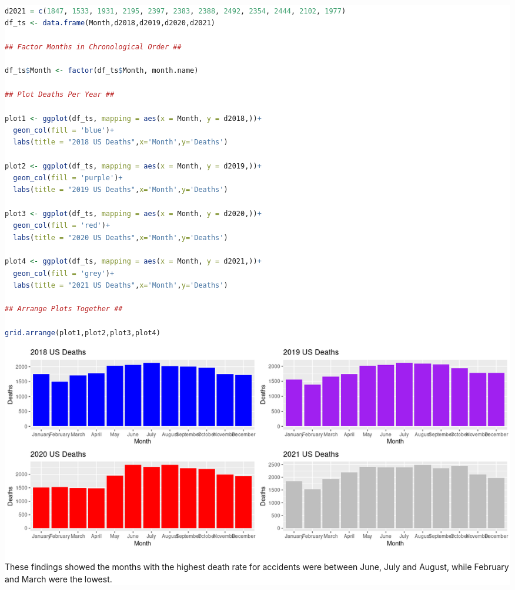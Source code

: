 ```r
d2021 = c(1847, 1533, 1931, 2195, 2397, 2383, 2388, 2492, 2354, 2444, 2102, 1977)
df_ts <- data.frame(Month,d2018,d2019,d2020,d2021)
  
## Factor Months in Chronological Order ##

df_ts$Month <- factor(df_ts$Month, month.name)

## Plot Deaths Per Year ##

plot1 <- ggplot(df_ts, mapping = aes(x = Month, y = d2018,))+
  geom_col(fill = 'blue')+
  labs(title = "2018 US Deaths",x='Month',y='Deaths')

plot2 <- ggplot(df_ts, mapping = aes(x = Month, y = d2019,))+
  geom_col(fill = 'purple')+
  labs(title = "2019 US Deaths",x='Month',y='Deaths')

plot3 <- ggplot(df_ts, mapping = aes(x = Month, y = d2020,))+
  geom_col(fill = 'red')+
  labs(title = "2020 US Deaths",x='Month',y='Deaths')

plot4 <- ggplot(df_ts, mapping = aes(x = Month, y = d2021,))+
  geom_col(fill = 'grey')+
  labs(title = "2021 US Deaths",x='Month',y='Deaths')

## Arrange Plots Together ##
 
grid.arrange(plot1,plot2,plot3,plot4)
``` 
![Multiplot of Deaths per year](/crash.vis/4DeathTotal.png)

These findings showed the months with the highest death rate for accidents were between June, July and August, while February and March were the lowest. 
